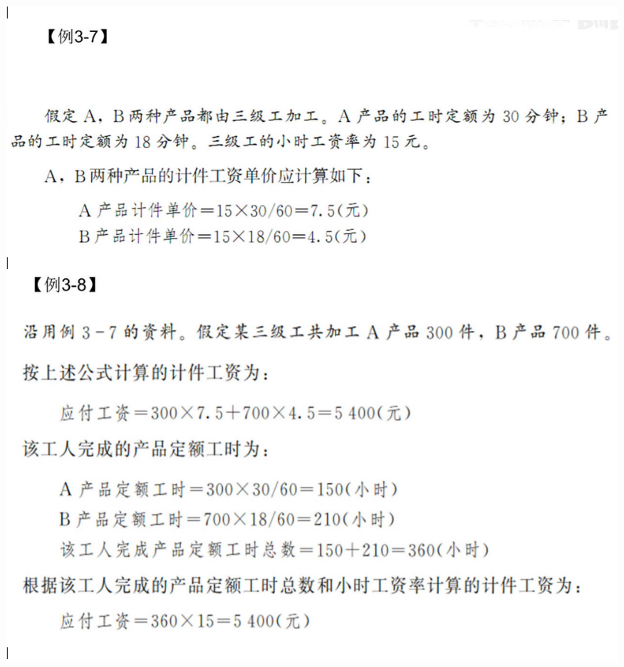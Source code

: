 | ![](./成本会计学.assets/Snipaste_2025-08-26_13-16-02.jpg)    | ![](./成本会计学.assets/Snipaste_2025-08-26_13-17-24.jpg) |